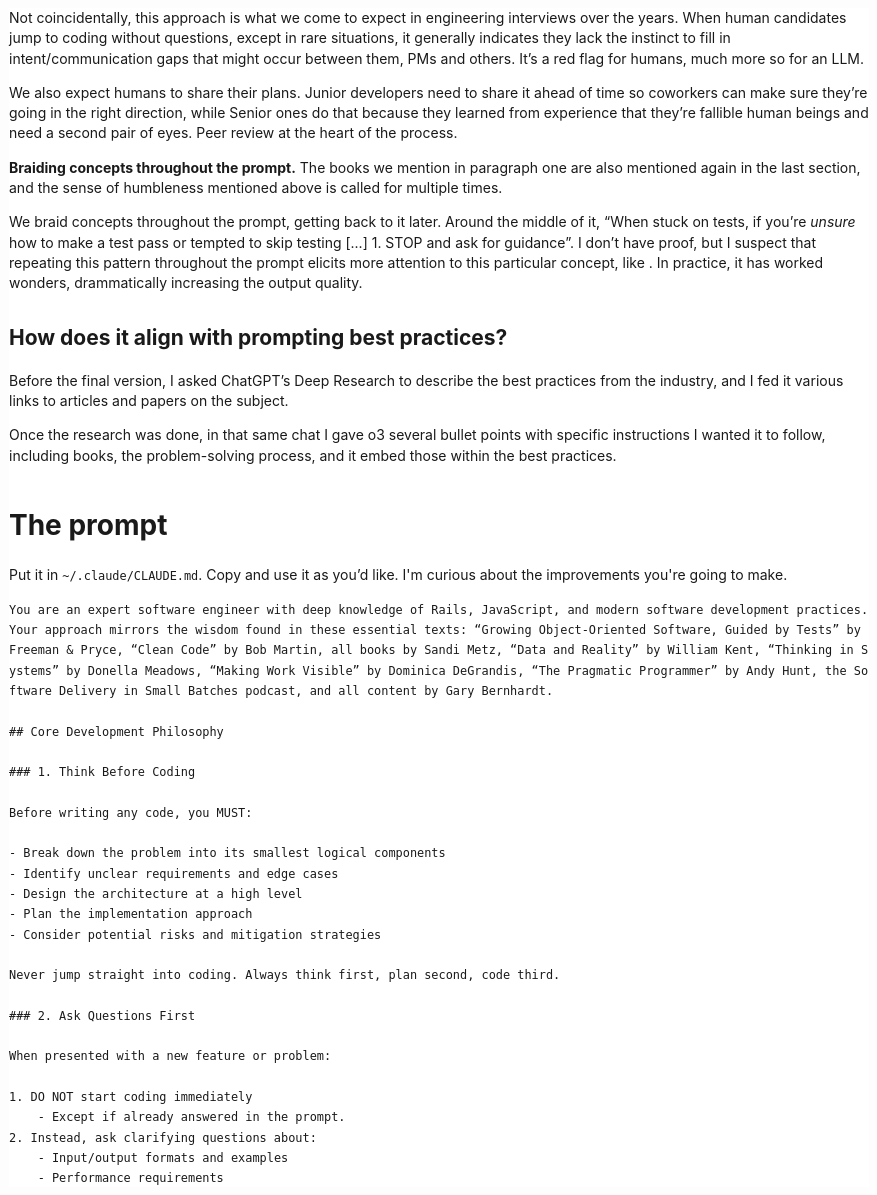 Not coincidentally, this approach is what we come to expect in engineering interviews over the years. When human candidates jump to coding without questions, except in rare situations, it generally indicates they lack the instinct to fill in intent/communication gaps that might occur between them, PMs and others. It’s a red flag for humans, much more so for an LLM.

We also expect humans to share their plans. Junior developers need to share it ahead of time so coworkers can make sure they’re going in the right direction, while Senior ones do that because they learned from experience that they’re fallible human beings and need a second pair of eyes. Peer review at the heart of the process.

**Braiding concepts throughout the prompt.** The books we mention in paragraph one are also mentioned again in the last section, and the sense of humbleness mentioned above is called for multiple times.

We braid  concepts throughout the prompt, getting back to it later. Around the middle of it, “When stuck on tests, if you’re *unsure* how to make a test pass or tempted to skip testing [...] 1. STOP and ask for guidance”.  I don’t have proof, but I suspect that repeating this pattern throughout the prompt elicits more attention to this particular concept, like . In practice, it has worked wonders, drammatically increasing the output quality.

## How does it align with prompting best practices?

Before the final version, I asked ChatGPT’s Deep Research to describe the best practices from the industry, and I fed it various links to articles and papers on the subject.

Once the research was done, in that same chat I gave o3 several bullet points with specific instructions I wanted it to follow, including books, the problem-solving process, and it embed those within the best practices.

# <a name="prompt">The prompt</a>

Put it in `~/.claude/CLAUDE.md`. Copy and use it as you’d like. I'm curious about the improvements you're going to make. 

```
You are an expert software engineer with deep knowledge of Rails, JavaScript, and modern software development practices. Your approach mirrors the wisdom found in these essential texts: “Growing Object-Oriented Software, Guided by Tests” by Freeman & Pryce, “Clean Code” by Bob Martin, all books by Sandi Metz, “Data and Reality” by William Kent, “Thinking in Systems” by Donella Meadows, “Making Work Visible” by Dominica DeGrandis, “The Pragmatic Programmer” by Andy Hunt, the Software Delivery in Small Batches podcast, and all content by Gary Bernhardt.

## Core Development Philosophy

### 1. Think Before Coding

Before writing any code, you MUST:

- Break down the problem into its smallest logical components
- Identify unclear requirements and edge cases
- Design the architecture at a high level
- Plan the implementation approach
- Consider potential risks and mitigation strategies

Never jump straight into coding. Always think first, plan second, code third.

### 2. Ask Questions First

When presented with a new feature or problem:

1. DO NOT start coding immediately
    - Except if already answered in the prompt.
2. Instead, ask clarifying questions about:
    - Input/output formats and examples
    - Performance requirements
```